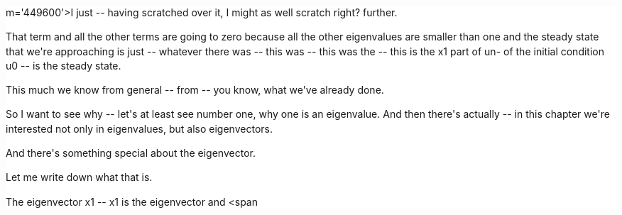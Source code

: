   m='449600'>I</span> <span m='449690'>just</span> <span m='450150'>--</span>
  <span m='450760'>having</span> <span m='451030'>scratched</span> <span
  m='451510'>over</span> <span m='451720'>it,</span> <span m='451790'>I</span>
  <span m='451870'>might</span> <span m='452070'>as</span> <span
  m='452180'>well</span> <span m='452370'>scratch</span> <span
  m='452860'>right?</span> <span m='452880'>further.</span> </p><p><span
  m='454050'>That</span> <span m='454430'>term</span> <span
  m='454830'>and</span> <span m='454940'>all</span> <span m='455110'>the</span>
  <span m='455260'>other</span> <span m='455470'>terms</span> <span
  m='455870'>are</span> <span m='455960'>going</span> <span m='456240'>to</span>
  <span m='456300'>zero</span> <span m='456880'>because</span> <span
  m='457680'>all</span> <span m='457960'>the</span> <span
  m='458110'>other</span> <span m='458350'>eigenvalues</span> <span
  m='459020'>are</span> <span m='459130'>smaller</span> <span
  m='459540'>than</span> <span m='459750'>one</span> <span m='460180'>and</span>
  <span m='460500'>the</span> <span m='460590'>steady</span> <span
  m='460990'>state</span> <span m='461960'>that</span> <span
  m='462580'>we're</span> <span m='462740'>approaching</span> <span
  m='463500'>is</span> <span m='463970'>just</span> <span m='464810'>--</span>
  <span m='465440'>whatever</span> <span m='465960'>there</span> <span
  m='466140'>was</span> <span m='466740'>--</span> <span m='467240'>this</span>
  <span m='467490'>was</span> <span m='467760'>--</span> <span
  m='467800'>this</span> <span m='468050'>was</span> <span m='468240'>the</span>
  <span m='468690'>--</span> <span m='468780'>this</span> <span
  m='468980'>is</span> <span m='469150'>the</span> <span m='469510'>x1</span>
  <span m='470310'>part</span> <span m='471440'>of</span> <span
  m='473170'>un-</span> <span m='474280'>of</span> <span m='474690'>the</span>
  <span m='474830'>initial</span> <span m='475190'>condition</span> <span
  m='475700'>u0</span> <span m='475890'>--</span> <span m='476990'>is</span>
  <span m='477890'>the</span> <span m='478310'>steady</span> <span
  m='478890'>state.</span> </p><p><span m='485120'>This</span> <span
  m='485370'>much</span> <span m='485660'>we</span> <span m='485850'>know</span>
  <span m='486190'>from</span> <span m='486650'>general</span> <span
  m='487420'>--</span> <span m='487900'>from</span> <span m='488100'>--</span>
  <span m='488130'>you</span> <span m='488240'>know,</span> <span
  m='488350'>what</span> <span m='488540'>we've</span> <span
  m='488750'>already</span> <span m='489120'>done.</span> </p><p><span
  m='491390'>So</span> <span m='491620'>I</span> <span m='491910'>want</span>
  <span m='492160'>to</span> <span m='492240'>see</span> <span
  m='492650'>why</span> <span m='493450'>--</span> <span m='493490'>let's</span>
  <span m='494070'>at</span> <span m='494240'>least</span> <span
  m='494530'>see</span> <span m='494830'>number</span> <span
  m='495120'>one,</span> <span m='495740'>why</span> <span m='496180'>one</span>
  <span m='496520'>is</span> <span m='496680'>an</span> <span
  m='496850'>eigenvalue.</span> <span m='498160'>And</span> <span
  m='498850'>then</span> <span m='499010'>there's</span> <span
  m='499190'>actually</span> <span m='499980'>--</span> <span
  m='500580'>in</span> <span m='500760'>this</span> <span
  m='501020'>chapter</span> <span m='501490'>we're</span> <span
  m='501690'>interested</span> <span m='502160'>not</span> <span
  m='502360'>only</span> <span m='502590'>in</span> <span
  m='502760'>eigenvalues,</span> <span m='503370'>but</span> <span
  m='503510'>also</span> <span m='503820'>eigenvectors.</span> </p><p><span
  m='505390'>And</span> <span m='505640'>there's</span> <span
  m='505810'>something</span> <span m='506250'>special</span> <span
  m='506820'>about</span> <span m='507120'>the</span> <span
  m='507270'>eigenvector.</span> </p><p><span m='508760'>Let</span> <span
  m='508930'>me</span> <span m='509060'>write</span> <span
  m='509300'>down</span> <span m='509500'>what</span> <span
  m='509690'>that</span> <span m='509900'>is.</span> </p><p><span
  m='510800'>The</span> <span m='511080'>eigenvector</span> <span
  m='512870'>x1</span> <span m='515440'>--</span> <span m='516700'>x1</span>
  <span m='517010'>is</span> <span m='517140'>the</span> <span
  m='517299'>eigenvector</span> <span m='518679'>and</span> <span